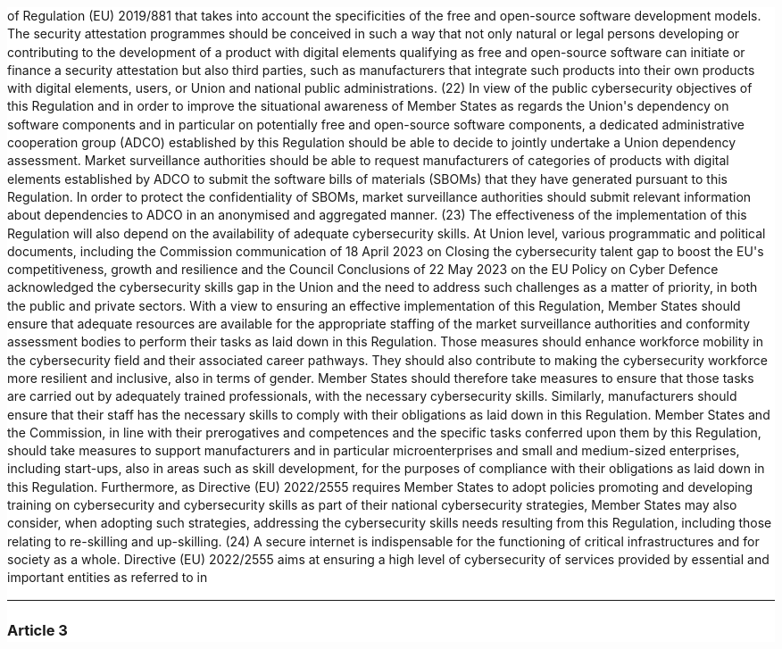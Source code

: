 of Regulation (EU) 2019/881 that takes into account the specificities of the free and open-source software development models. The security attestation programmes should be conceived in such a way that not only natural or legal persons developing or contributing to the development of a product with digital elements qualifying as free and open-source software can initiate or finance a security attestation but also third parties, such as manufacturers that integrate such products into their own products with digital elements, users, or Union and national public administrations. (22) In view of the public cybersecurity objectives of this Regulation and in order to improve the situational awareness of Member States as regards the Union's dependency on software components and in particular on potentially free and open-source software components, a dedicated administrative cooperation group (ADCO) established by this Regulation should be able to decide to jointly undertake a Union dependency assessment. Market surveillance authorities should be able to request manufacturers of categories of products with digital elements established by ADCO to submit the software bills of materials (SBOMs) that they have generated pursuant to this Regulation. In order to protect the confidentiality of SBOMs, market surveillance authorities should submit relevant information about dependencies to ADCO in an anonymised and aggregated manner. (23) The effectiveness of the implementation of this Regulation will also depend on the availability of adequate cybersecurity skills. At Union level, various programmatic and political documents, including the Commission communication of 18 April 2023 on Closing the cybersecurity talent gap to boost the EU's competitiveness, growth and resilience and the Council Conclusions of 22 May 2023 on the EU Policy on Cyber Defence acknowledged the cybersecurity skills gap in the Union and the need to address such challenges as a matter of priority, in both the public and private sectors. With a view to ensuring an effective implementation of this Regulation, Member States should ensure that adequate resources are available for the appropriate staffing of the market surveillance authorities and conformity assessment bodies to perform their tasks as laid down in this Regulation. Those measures should enhance workforce mobility in the cybersecurity field and their associated career pathways. They should also contribute to making the cybersecurity workforce more resilient and inclusive, also in terms of gender. Member States should therefore take measures to ensure that those tasks are carried out by adequately trained professionals, with the necessary cybersecurity skills. Similarly, manufacturers should ensure that their staff has the necessary skills to comply with their obligations as laid down in this Regulation. Member States and the Commission, in line with their prerogatives and competences and the specific tasks conferred upon them by this Regulation, should take measures to support manufacturers and in particular microenterprises and small and medium-sized enterprises, including start-ups, also in areas such as skill development, for the purposes of compliance with their obligations as laid down in this Regulation. Furthermore, as Directive (EU) 2022/2555 requires Member States to adopt policies promoting and developing training on cybersecurity and cybersecurity skills as part of their national cybersecurity strategies, Member States may also consider, when adopting such strategies, addressing the cybersecurity skills needs resulting from this Regulation, including those relating to re-skilling and up-skilling. (24) A secure internet is indispensable for the functioning of critical infrastructures and for society as a whole. Directive (EU) 2022/2555 aims at ensuring a high level of cybersecurity of services provided by essential and important entities as referred to in

---

### Article 3
